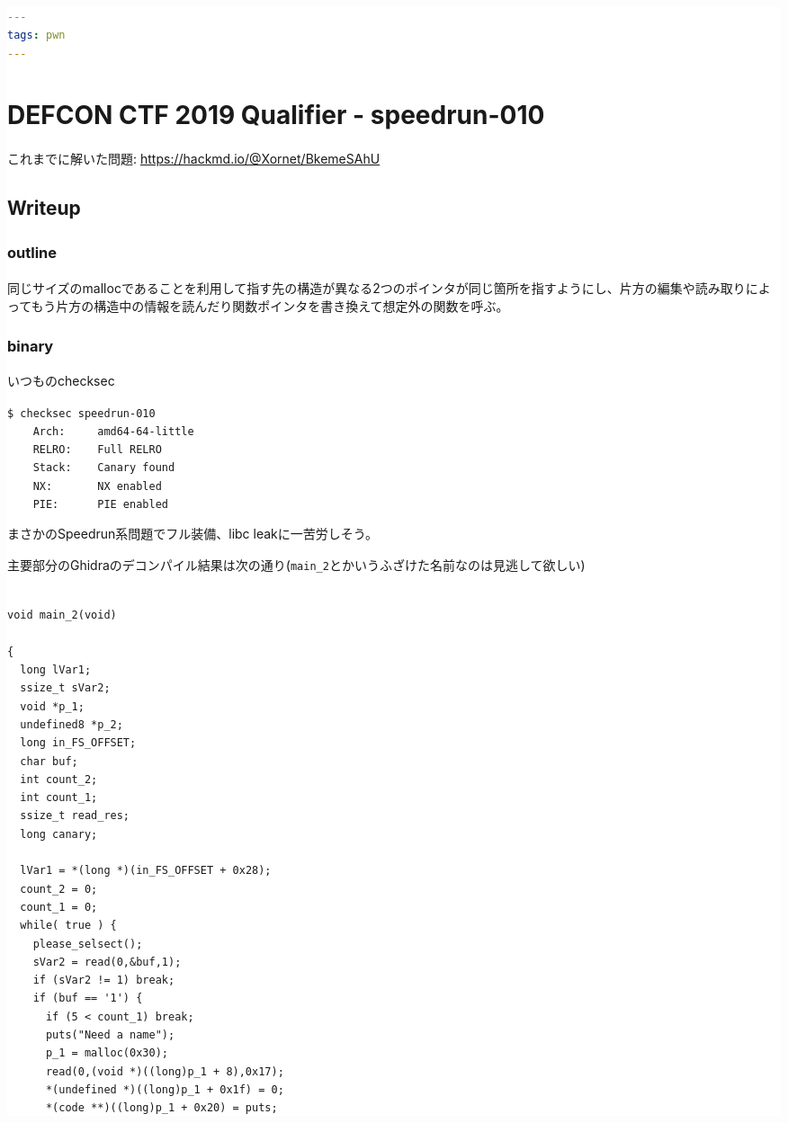 ```yaml
---
tags: pwn
---
```



# DEFCON CTF 2019 Qualifier - speedrun-010

これまでに解いた問題: https://hackmd.io/@Xornet/BkemeSAhU

## Writeup

### outline

同じサイズのmallocであることを利用して指す先の構造が異なる2つのポインタが同じ箇所を指すようにし、片方の編集や読み取りによってもう片方の構造中の情報を読んだり関数ポインタを書き換えて想定外の関数を呼ぶ。

### binary

いつものchecksec

```
$ checksec speedrun-010
    Arch:     amd64-64-little
    RELRO:    Full RELRO
    Stack:    Canary found
    NX:       NX enabled
    PIE:      PIE enabled
```

まさかのSpeedrun系問題でフル装備、libc leakに一苦労しそう。

主要部分のGhidraのデコンパイル結果は次の通り(`main_2`とかいうふざけた名前なのは見逃して欲しい)

```clike

void main_2(void)

{
  long lVar1;
  ssize_t sVar2;
  void *p_1;
  undefined8 *p_2;
  long in_FS_OFFSET;
  char buf;
  int count_2;
  int count_1;
  ssize_t read_res;
  long canary;
  
  lVar1 = *(long *)(in_FS_OFFSET + 0x28);
  count_2 = 0;
  count_1 = 0;
  while( true ) {
    please_selsect();
    sVar2 = read(0,&buf,1);
    if (sVar2 != 1) break;
    if (buf == '1') {
      if (5 < count_1) break;
      puts("Need a name");
      p_1 = malloc(0x30);
      read(0,(void *)((long)p_1 + 8),0x17);
      *(undefined *)((long)p_1 + 0x1f) = 0;
      *(code **)((long)p_1 + 0x20) = puts;
```